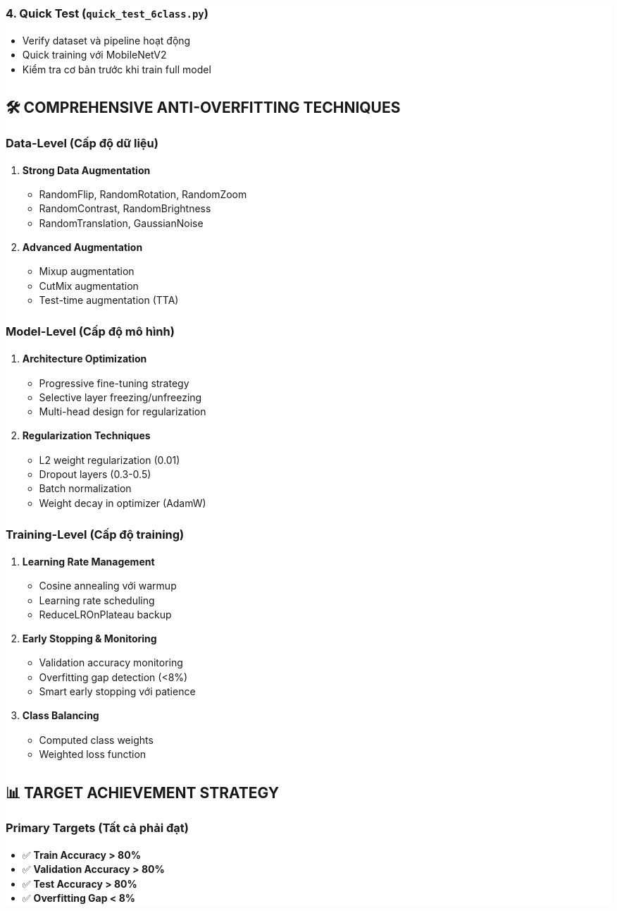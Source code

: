 ### 4. Quick Test (`quick_test_6class.py`)
- Verify dataset và pipeline hoạt động
- Quick training với MobileNetV2
- Kiểm tra cơ bản trước khi train full model

## 🛠️ COMPREHENSIVE ANTI-OVERFITTING TECHNIQUES

### Data-Level (Cấp độ dữ liệu)
1. **Strong Data Augmentation**
   - RandomFlip, RandomRotation, RandomZoom
   - RandomContrast, RandomBrightness
   - RandomTranslation, GaussianNoise

2. **Advanced Augmentation**
   - Mixup augmentation
   - CutMix augmentation  
   - Test-time augmentation (TTA)

### Model-Level (Cấp độ mô hình)
1. **Architecture Optimization**
   - Progressive fine-tuning strategy
   - Selective layer freezing/unfreezing
   - Multi-head design for regularization

2. **Regularization Techniques**
   - L2 weight regularization (0.01)
   - Dropout layers (0.3-0.5)
   - Batch normalization
   - Weight decay in optimizer (AdamW)

### Training-Level (Cấp độ training)
1. **Learning Rate Management**
   - Cosine annealing với warmup
   - Learning rate scheduling
   - ReduceLROnPlateau backup

2. **Early Stopping & Monitoring**
   - Validation accuracy monitoring
   - Overfitting gap detection (<8%)
   - Smart early stopping với patience

3. **Class Balancing**
   - Computed class weights
   - Weighted loss function

## 📊 TARGET ACHIEVEMENT STRATEGY

### Primary Targets (Tất cả phải đạt)
- ✅ **Train Accuracy > 80%**
- ✅ **Validation Accuracy > 80%**  
- ✅ **Test Accuracy > 80%**
- ✅ **Overfitting Gap < 8%**
